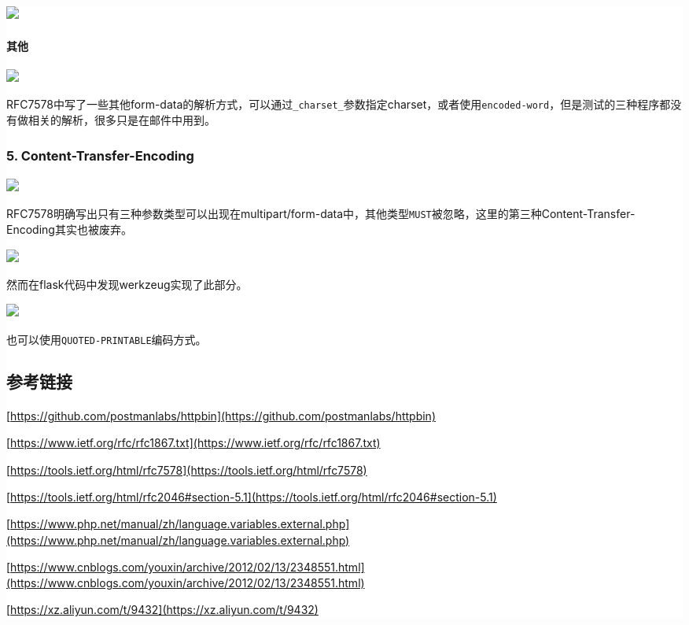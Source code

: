[![](https://p5.ssl.qhimg.com/t01e33237e3c83bc58a.png)](https://p5.ssl.qhimg.com/t01e33237e3c83bc58a.png)

#### <a class="reference-link" name="%E5%85%B6%E4%BB%96"></a>其他

[![](https://p4.ssl.qhimg.com/t014a5d6952e0eb50ed.png)](https://p4.ssl.qhimg.com/t014a5d6952e0eb50ed.png)

RFC7578中写了一些其他form-data的解析方式，可以通过`_charset_`参数指定charset，或者使用`encoded-word`，但是测试的三种程序都没有做相关的解析，很多只是在邮件中用到。

### <a class="reference-link" name="5.%20Content-Transfer-Encoding"></a>5. Content-Transfer-Encoding

[![](https://p4.ssl.qhimg.com/t01260e0d7ed69a0c0f.png)](https://p4.ssl.qhimg.com/t01260e0d7ed69a0c0f.png)

RFC7578明确写出只有三种参数类型可以出现在multipart/form-data中，其他类型`MUST`被忽略，这里的第三种Content-Transfer-Encoding其实也被废弃。

[![](https://p5.ssl.qhimg.com/t01357cdda1bda8a14f.png)](https://p5.ssl.qhimg.com/t01357cdda1bda8a14f.png)

然而在flask代码中发现werkzeug实现了此部分。

[![](https://p3.ssl.qhimg.com/t015b70971a4628d028.png)](https://p3.ssl.qhimg.com/t015b70971a4628d028.png)

也可以使用`QUOTED-PRINTABLE`编码方式。



## 参考链接

[https://github.com/postmanlabs/httpbin](https://github.com/postmanlabs/httpbin)

[https://www.ietf.org/rfc/rfc1867.txt](https://www.ietf.org/rfc/rfc1867.txt)

[https://tools.ietf.org/html/rfc7578](https://tools.ietf.org/html/rfc7578)

[https://tools.ietf.org/html/rfc2046#section-5.1](https://tools.ietf.org/html/rfc2046#section-5.1)

[https://www.php.net/manual/zh/language.variables.external.php](https://www.php.net/manual/zh/language.variables.external.php)

[https://www.cnblogs.com/youxin/archive/2012/02/13/2348551.html](https://www.cnblogs.com/youxin/archive/2012/02/13/2348551.html)

[https://xz.aliyun.com/t/9432](https://xz.aliyun.com/t/9432)
